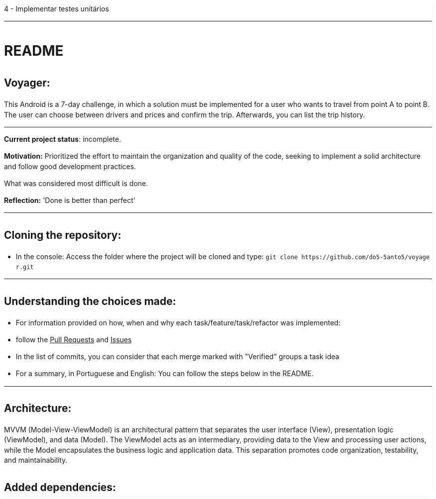 4 - Implementar testes unitários

______


# README <a name="in-english"></a>

## Voyager:
This Android is a 7-day challenge, in which a solution must be implemented for a user who wants to travel from point A to point B. The user can choose between drivers and prices and confirm the trip. Afterwards, you can list the trip history.

______

**Current project status**: incomplete.

**Motivation:** Prioritized the effort to maintain the organization and quality of the code, seeking to implement a solid architecture and follow good development practices.

What was considered most difficult is done.

**Reflection:** 'Done is better than perfect'

______

## Cloning the repository:

* In the console: Access the folder where the project will be cloned and type: `git clone https://github.com/do5-5anto5/voyager.git`

______

## Understanding the choices made:

* For information provided on how, when and why each task/feature/task/refactor was implemented:
- follow the [Pull Requests](https://github.com/do5-5anto5/voyager/pulls?q=is%3Apr+is%3Aclosed) and [Issues](https://github.com/do5-5anto5/voyager/issues?q=is%3Aissue+is%3Aclosed)

* In the list of commits, you can consider that each merge marked with "Verified" groups a task idea

* For a summary, in Portuguese and English: You can follow the steps below in the README.

______

## Architecture:

MVVM (Model-View-ViewModel) is an architectural pattern that separates the user interface (View), presentation logic (ViewModel), and data (Model). The ViewModel acts as an intermediary, providing data to the View and processing user actions, while the Model encapsulates the business logic and application data. This separation promotes code organization, testability, and maintainability.

## Added dependencies:
